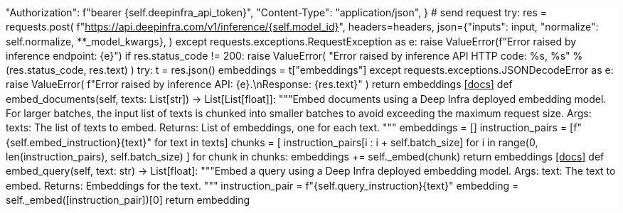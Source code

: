 "Authorization": f"bearer {self.deepinfra_api_token}",                 "Content-Type": "application/json",             }             # send request             try:                 res = requests.post(                     f"https://api.deepinfra.com/v1/inference/{self.model_id}",                     headers=headers,                     json={"inputs": input, "normalize": self.normalize, **_model_kwargs},                 )             except requests.exceptions.RequestException as e:                 raise ValueError(f"Error raised by inference endpoint: {e}")                  if res.status_code != 200:                 raise ValueError(                     "Error raised by inference API HTTP code: %s, %s"                     % (res.status_code, res.text)                 )             try:                 t = res.json()                 embeddings = t["embeddings"]             except requests.exceptions.JSONDecodeError as e:                 raise ValueError(                     f"Error raised by inference API: {e}.\nResponse: {res.text}"                 )                  return embeddings                         [[docs]](https://python.langchain.com/api_reference/community/embeddings/langchain_community.embeddings.deepinfra.DeepInfraEmbeddings.html#langchain_community.embeddings.deepinfra.DeepInfraEmbeddings.embed_documents)         def embed_documents(self, texts: List[str]) -> List[List[float]]:             """Embed documents using a Deep Infra deployed embedding model.             For larger batches, the input list of texts is chunked into smaller             batches to avoid exceeding the maximum request size.                  Args:                 texts: The list of texts to embed.                  Returns:                 List of embeddings, one for each text.             """                  embeddings = []             instruction_pairs = [f"{self.embed_instruction}{text}" for text in texts]                  chunks = [                 instruction_pairs[i : i + self.batch_size]                 for i in range(0, len(instruction_pairs), self.batch_size)             ]             for chunk in chunks:                 embeddings += self._embed(chunk)                  return embeddings                                        [[docs]](https://python.langchain.com/api_reference/community/embeddings/langchain_community.embeddings.deepinfra.DeepInfraEmbeddings.html#langchain_community.embeddings.deepinfra.DeepInfraEmbeddings.embed_query)         def embed_query(self, text: str) -> List[float]:             """Embed a query using a Deep Infra deployed embedding model.                  Args:                 text: The text to embed.                  Returns:                 Embeddings for the text.             """             instruction_pair = f"{self.query_instruction}{text}"             embedding = self._embed([instruction_pair])[0]             return embedding